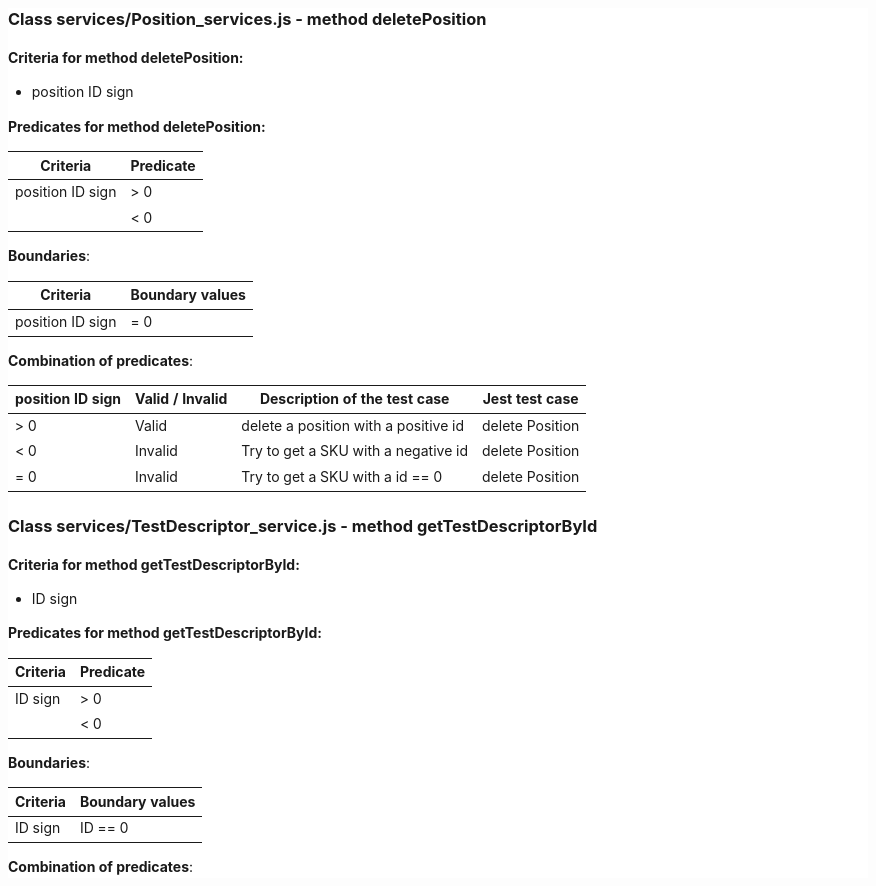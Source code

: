 
### **Class  services/Position_services.js - method deletePosition**

**Criteria for method deletePosition:**

 -  position ID sign

**Predicates for method deletePosition:**

| Criteria | Predicate |
| -------- | --------- |
| position ID sign | > 0 |
|         | < 0 |

**Boundaries**:

| Criteria | Boundary values |
| -------- | --------------- |
| position ID sign | = 0 |

**Combination of predicates**:

| position ID sign | Valid / Invalid | Description of the test case | Jest test case |
|-------|-------|-------|-------|
|> 0| Valid | delete a position with a positive id| delete Position |
|< 0| Invalid | Try to get a SKU with a negative id| delete Position |
|= 0| Invalid | Try to get a SKU with a id == 0| delete Position |


### **Class services/TestDescriptor_service.js - method getTestDescriptorById**

**Criteria for method getTestDescriptorById:**

 -  ID sign

**Predicates for method getTestDescriptorById:**

| Criteria | Predicate |
| -------- | --------- |
| ID sign | > 0 |
|         | < 0 |

**Boundaries**:

| Criteria | Boundary values |
| -------- | --------------- |
| ID sign | ID == 0 |

**Combination of predicates**:
